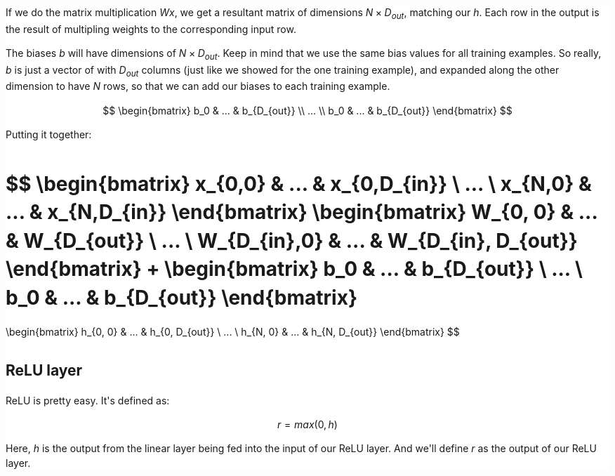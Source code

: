 If we do the matrix multiplication $Wx$, we get a resultant matrix of dimensions $N \times D_{out}$, matching our $h$. Each row in the output is the result of multipling weights to the corresponding input row.

The biases $b$ will have dimensions of $N \times D_{out}$. Keep in mind that we use the same bias values for all training examples. So really, $b$ is just a vector of with $D_{out}$ columns (just like we showed for the one training example), and expanded along the other dimension to have $N$ rows, so that we can add our biases to each training example.

$$
\begin{bmatrix}
b_0 & ... & b_{D_{out}} \\
... \\
b_0 & ... & b_{D_{out}}
\end{bmatrix}
$$

Putting it together:

$$
\begin{bmatrix}
x_{0,0} & ... & x_{0,D_{in}} \\
... \\
x_{N,0} & ... & x_{N,D_{in}}
\end{bmatrix}
\begin{bmatrix}
W_{0, 0} & ... & W_{D_{out}} \\
... \\
W_{D_{in},0} & ... & W_{D_{in}, D_{out}}
\end{bmatrix}
+
\begin{bmatrix}
b_0 & ... & b_{D_{out}} \\
... \\
b_0 & ... & b_{D_{out}}
\end{bmatrix}
=
\begin{bmatrix}
h_{0, 0} & ... & h_{0, D_{out}} \\
... \\
h_{N, 0} & ... & h_{N, D_{out}}
\end{bmatrix}
$$

## ReLU layer

ReLU is pretty easy. It's defined as:

$$
r = max(0, h)
$$

Here, $h$ is the output from the linear layer being fed into the input of our ReLU layer. And we'll define $r$ as the output of our ReLU layer.
